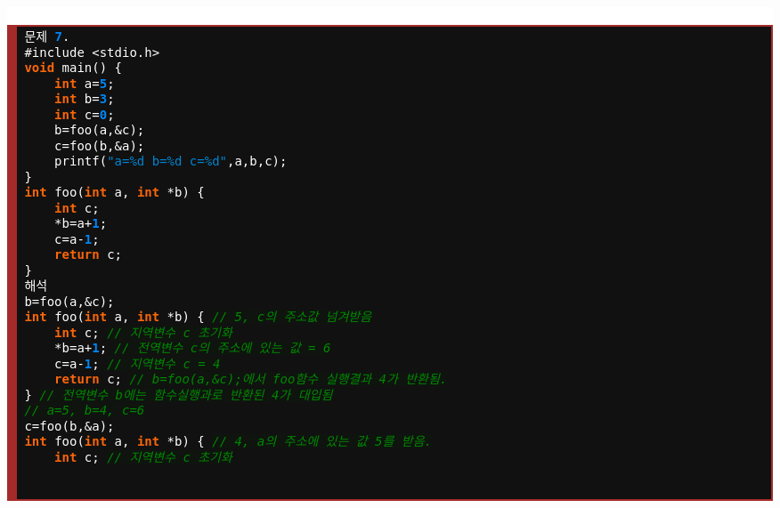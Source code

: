 <br>


<div style="background: #111111; overflow:auto;width:auto;border:solid brown;border-width:.2em .2em .2em .8em;padding:.2em .6em;"><pre style="margin: 0; line-height: 125%"><span style="color: #ffffff">문제</span> <span style="color: #0086f7; font-weight: bold">7</span><span style="color: #ffffff">.</span> 
<span style="color: #ffffff">#include</span> <span style="color: #ffffff">&lt;stdio.h&gt;</span>
<span style="color: #fb660a; font-weight: bold">void</span> <span style="color: #ffffff">main()</span> <span style="color: #ffffff">{</span>
    <span style="color: #fb660a; font-weight: bold">int</span> <span style="color: #ffffff">a=</span><span style="color: #0086f7; font-weight: bold">5</span><span style="color: #ffffff">;</span>
    <span style="color: #fb660a; font-weight: bold">int</span> <span style="color: #ffffff">b=</span><span style="color: #0086f7; font-weight: bold">3</span><span style="color: #ffffff">;</span>
    <span style="color: #fb660a; font-weight: bold">int</span> <span style="color: #ffffff">c=</span><span style="color: #0086f7; font-weight: bold">0</span><span style="color: #ffffff">;</span>
    <span style="color: #ffffff">b=foo(a,&amp;c);</span>
    <span style="color: #ffffff">c=foo(b,&amp;a);</span>
    <span style="color: #ffffff">printf(</span><span style="color: #0086d2">&quot;a=%d b=%d c=%d&quot;</span><span style="color: #ffffff">,a,b,c);</span>
<span style="color: #ffffff">}</span>
<span style="color: #fb660a; font-weight: bold">int</span> <span style="color: #ffffff">foo(</span><span style="color: #fb660a; font-weight: bold">int</span> <span style="color: #ffffff">a,</span> <span style="color: #fb660a; font-weight: bold">int</span> <span style="color: #ffffff">*b)</span> <span style="color: #ffffff">{</span>
    <span style="color: #fb660a; font-weight: bold">int</span> <span style="color: #ffffff">c;</span>
    <span style="color: #ffffff">*b=a+</span><span style="color: #0086f7; font-weight: bold">1</span><span style="color: #ffffff">;</span>
    <span style="color: #ffffff">c=a-</span><span style="color: #0086f7; font-weight: bold">1</span><span style="color: #ffffff">;</span>
    <span style="color: #fb660a; font-weight: bold">return</span> <span style="color: #ffffff">c;</span>
<span style="color: #ffffff">}</span>
<span style="color: #ffffff">해석</span>
<span style="color: #ffffff">b=foo(a,&amp;c);</span>
<span style="color: #fb660a; font-weight: bold">int</span> <span style="color: #ffffff">foo(</span><span style="color: #fb660a; font-weight: bold">int</span> <span style="color: #ffffff">a,</span> <span style="color: #fb660a; font-weight: bold">int</span> <span style="color: #ffffff">*b)</span> <span style="color: #ffffff">{</span> <span style="color: #008800; font-style: italic; background-color: #0f140f">// 5, c의 주소값 넘겨받음</span>
    <span style="color: #fb660a; font-weight: bold">int</span> <span style="color: #ffffff">c;</span> <span style="color: #008800; font-style: italic; background-color: #0f140f">// 지역변수 c 초기화</span>
    <span style="color: #ffffff">*b=a+</span><span style="color: #0086f7; font-weight: bold">1</span><span style="color: #ffffff">;</span> <span style="color: #008800; font-style: italic; background-color: #0f140f">// 전역변수 c의 주소에 있는 값 = 6</span>
    <span style="color: #ffffff">c=a-</span><span style="color: #0086f7; font-weight: bold">1</span><span style="color: #ffffff">;</span> <span style="color: #008800; font-style: italic; background-color: #0f140f">// 지역변수 c = 4</span>
    <span style="color: #fb660a; font-weight: bold">return</span> <span style="color: #ffffff">c;</span> <span style="color: #008800; font-style: italic; background-color: #0f140f">// b=foo(a,&amp;c);에서 foo함수 실행결과 4가 반환됨.</span>
<span style="color: #ffffff">}</span> <span style="color: #008800; font-style: italic; background-color: #0f140f">// 전역변수 b에는 함수실행과로 반환된 4가 대입됨</span>
<span style="color: #008800; font-style: italic; background-color: #0f140f">// a=5, b=4, c=6</span>
<span style="color: #ffffff">c=foo(b,&amp;a);</span>
<span style="color: #fb660a; font-weight: bold">int</span> <span style="color: #ffffff">foo(</span><span style="color: #fb660a; font-weight: bold">int</span> <span style="color: #ffffff">a,</span> <span style="color: #fb660a; font-weight: bold">int</span> <span style="color: #ffffff">*b)</span> <span style="color: #ffffff">{</span> <span style="color: #008800; font-style: italic; background-color: #0f140f">// 4, a의 주소에 있는 값 5를 받음.</span>
    <span style="color: #fb660a; font-weight: bold">int</span> <span style="color: #ffffff">c;</span> <span style="color: #008800; font-style: italic; background-color: #0f140f">// 지역변수 c 초기화</span>